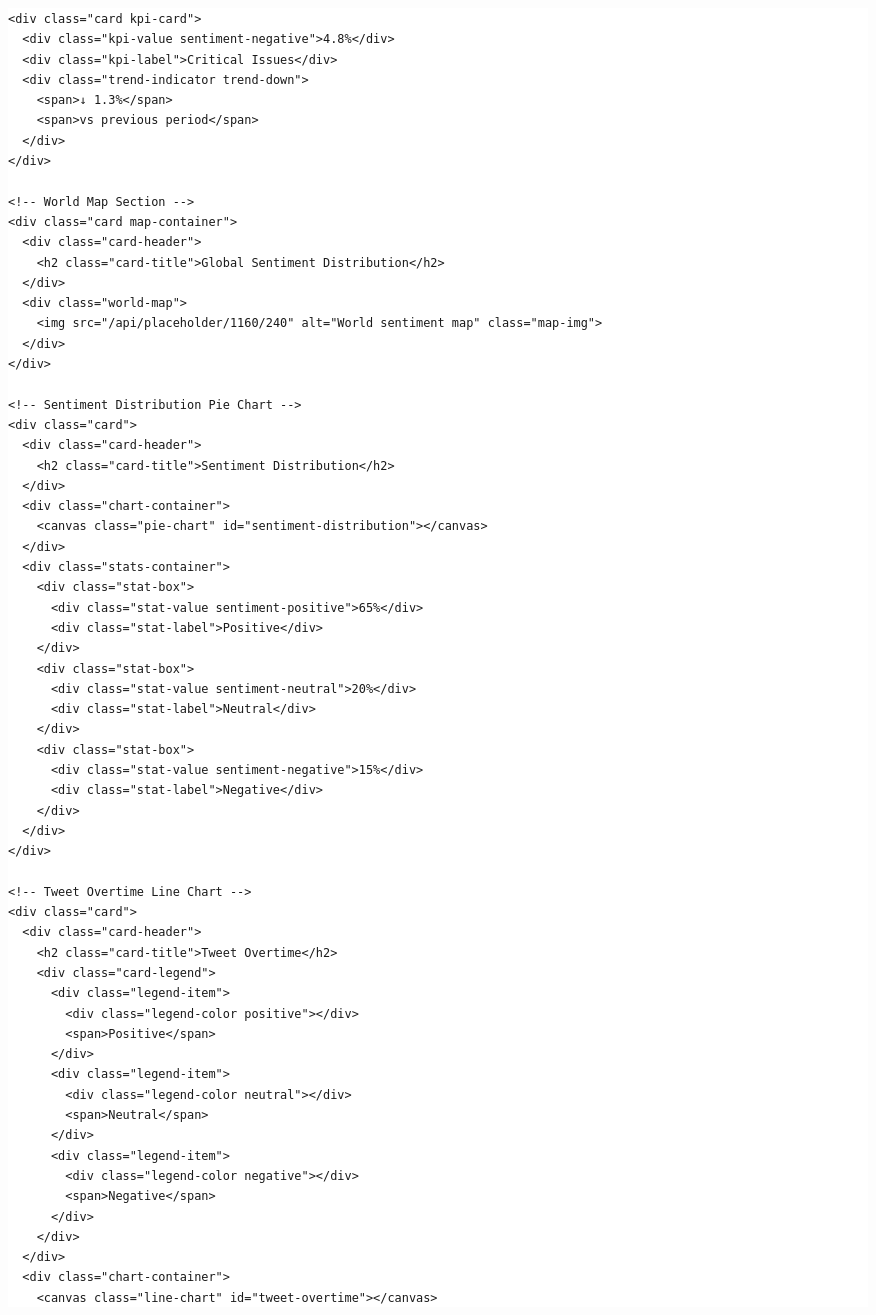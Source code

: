     <div class="card kpi-card">
      <div class="kpi-value sentiment-negative">4.8%</div>
      <div class="kpi-label">Critical Issues</div>
      <div class="trend-indicator trend-down">
        <span>↓ 1.3%</span>
        <span>vs previous period</span>
      </div>
    </div>
    
    <!-- World Map Section -->
    <div class="card map-container">
      <div class="card-header">
        <h2 class="card-title">Global Sentiment Distribution</h2>
      </div>
      <div class="world-map">
        <img src="/api/placeholder/1160/240" alt="World sentiment map" class="map-img">
      </div>
    </div>
    
    <!-- Sentiment Distribution Pie Chart -->
    <div class="card">
      <div class="card-header">
        <h2 class="card-title">Sentiment Distribution</h2>
      </div>
      <div class="chart-container">
        <canvas class="pie-chart" id="sentiment-distribution"></canvas>
      </div>
      <div class="stats-container">
        <div class="stat-box">
          <div class="stat-value sentiment-positive">65%</div>
          <div class="stat-label">Positive</div>
        </div>
        <div class="stat-box">
          <div class="stat-value sentiment-neutral">20%</div>
          <div class="stat-label">Neutral</div>
        </div>
        <div class="stat-box">
          <div class="stat-value sentiment-negative">15%</div>
          <div class="stat-label">Negative</div>
        </div>
      </div>
    </div>
    
    <!-- Tweet Overtime Line Chart -->
    <div class="card">
      <div class="card-header">
        <h2 class="card-title">Tweet Overtime</h2>
        <div class="card-legend">
          <div class="legend-item">
            <div class="legend-color positive"></div>
            <span>Positive</span>
          </div>
          <div class="legend-item">
            <div class="legend-color neutral"></div>
            <span>Neutral</span>
          </div>
          <div class="legend-item">
            <div class="legend-color negative"></div>
            <span>Negative</span>
          </div>
        </div>
      </div>
      <div class="chart-container">
        <canvas class="line-chart" id="tweet-overtime"></canvas>